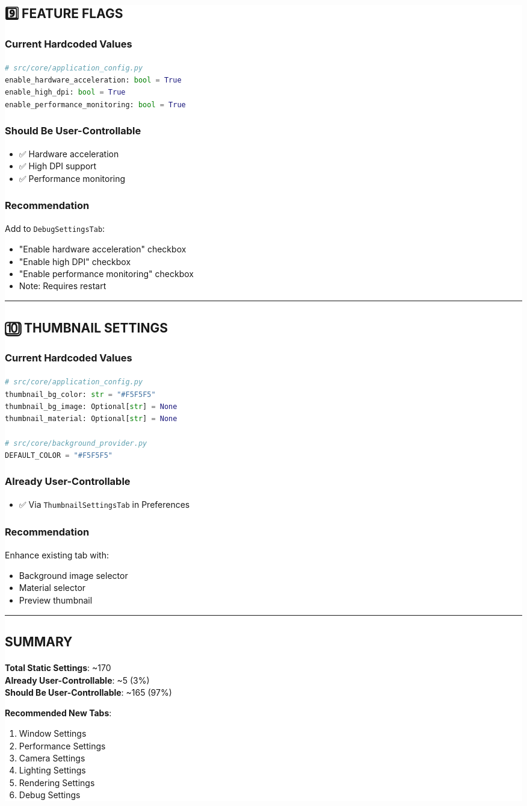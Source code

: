 
## 9️⃣ FEATURE FLAGS

### Current Hardcoded Values
```python
# src/core/application_config.py
enable_hardware_acceleration: bool = True
enable_high_dpi: bool = True
enable_performance_monitoring: bool = True
```

### Should Be User-Controllable
- ✅ Hardware acceleration
- ✅ High DPI support
- ✅ Performance monitoring

### Recommendation
Add to `DebugSettingsTab`:
- "Enable hardware acceleration" checkbox
- "Enable high DPI" checkbox
- "Enable performance monitoring" checkbox
- Note: Requires restart

---

## 🔟 THUMBNAIL SETTINGS

### Current Hardcoded Values
```python
# src/core/application_config.py
thumbnail_bg_color: str = "#F5F5F5"
thumbnail_bg_image: Optional[str] = None
thumbnail_material: Optional[str] = None

# src/core/background_provider.py
DEFAULT_COLOR = "#F5F5F5"
```

### Already User-Controllable
- ✅ Via `ThumbnailSettingsTab` in Preferences

### Recommendation
Enhance existing tab with:
- Background image selector
- Material selector
- Preview thumbnail

---

## SUMMARY

**Total Static Settings**: ~170  
**Already User-Controllable**: ~5 (3%)  
**Should Be User-Controllable**: ~165 (97%)  

**Recommended New Tabs**:
1. Window Settings
2. Performance Settings
3. Camera Settings
4. Lighting Settings
5. Rendering Settings
6. Debug Settings


